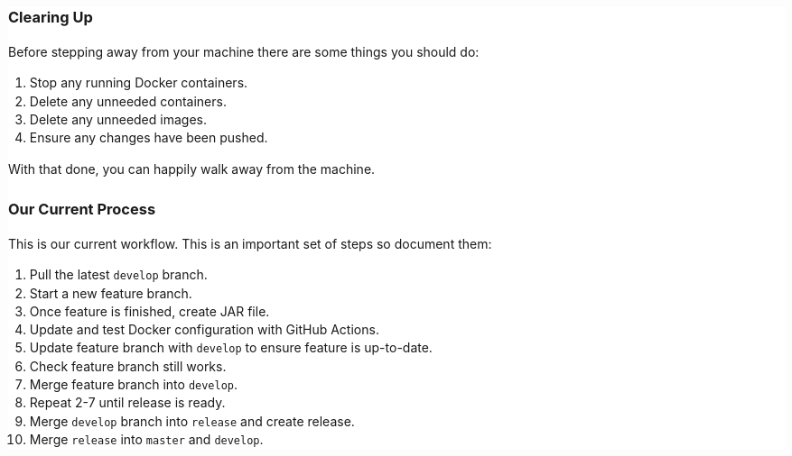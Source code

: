 ### Clearing Up

Before stepping away from your machine there are some things you should do:

1. Stop any running Docker containers.
2. Delete any unneeded containers.
3. Delete any unneeded images.
4. Ensure any changes have been pushed.

With that done, you can happily walk away from the machine.

### Our Current Process

This is our current workflow.  This is an important set of steps so document them:

1. Pull the latest `develop` branch.
2. Start a new feature branch.
3. Once feature is finished, create JAR file.
4. Update and test Docker configuration with GitHub Actions.
5. Update feature branch with `develop` to ensure feature is up-to-date.
6. Check feature branch still works.
7. Merge feature branch into `develop`.
8. Repeat 2-7 until release is ready.
9. Merge `develop` branch into `release` and create release.
10. Merge `release` into `master` and `develop`.